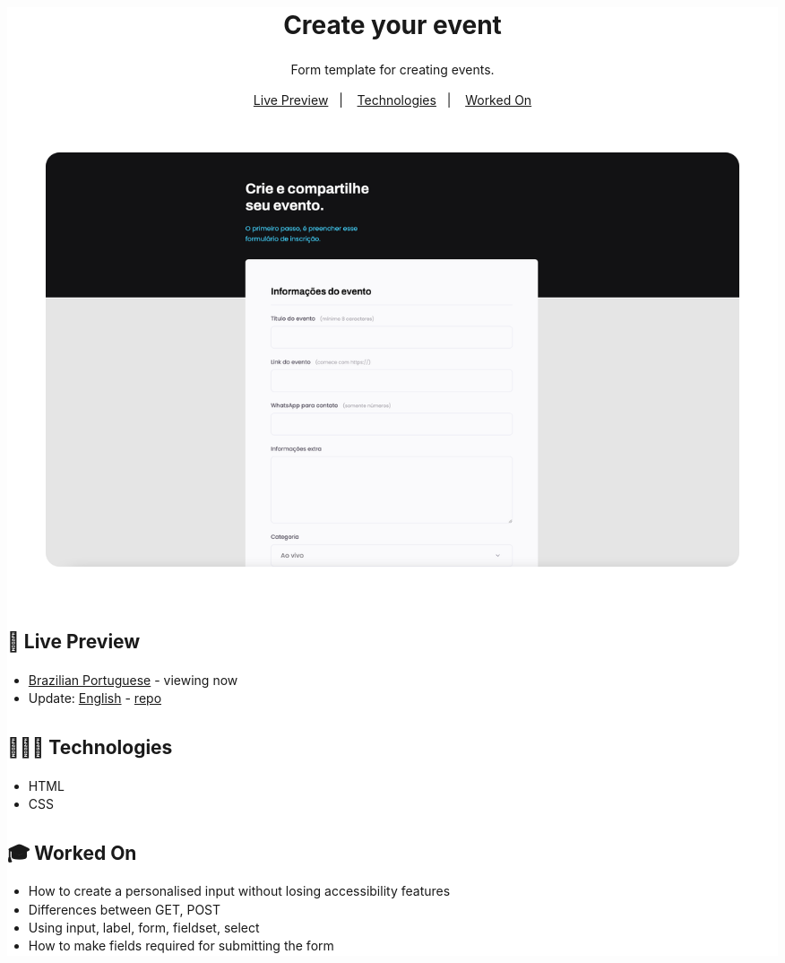 <h1 align="center"> Create your event </h1>

<p align="center">
Form template for creating events. <br/>
</p>

<p align="center">
  <a href="#-live-preview">Live Preview</a>&nbsp;&nbsp;&nbsp;|&nbsp;&nbsp;&nbsp;
  <a href="#-technologies">Technologies</a>&nbsp;&nbsp;&nbsp;|&nbsp;&nbsp;&nbsp;
  <a href="#-worked-on">Worked On</a>
</p>

<br/>

<p align="center">
  <img alt="Form photo showing the start of what is asked to create an event." src="./.github/create-your-event-form-pt-br.png" width="90%" />
</p>

<br>

## 📝 Live Preview 

- [Brazilian Portuguese](https://diegommagno.com/github/rocketseat/explorer/stage-03/create-your-event-form/pt-br/) - viewing now
- Update: [English](https://diegommagno.com/github/rocketseat/explorer/stage-03/create-your-event-form/en/) - [repo](https://github.com/diegommagno/rocketseat/tree/main/explorer/stage-03/create-your-event-form/en)


## 🧑🏻‍💻 Technologies

- HTML
- CSS

## 🎓 Worked On

- How to create a personalised input without losing accessibility features
- Differences between GET, POST
- Using input, label, form, fieldset, select
- How to make fields required for submitting the form